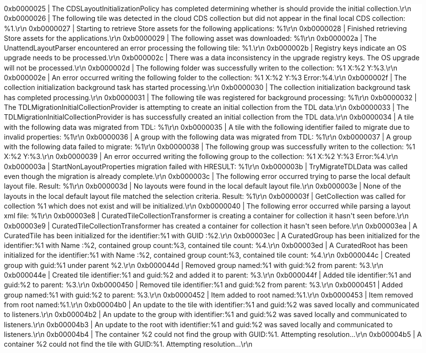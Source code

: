 0xb0000025 | The CDSLayoutInitializationPolicy has completed determining whether is should provide the initial collection.\r\n
0xb0000026 | The following tile was detected in the cloud CDS collection but did not appear in the final local CDS collection: %1.\r\n
0xb0000027 | Starting to retrieve Store assets for the following applications: %1\r\n
0xb0000028 | Finished retrieving Store assets for the applications.\r\n
0xb0000029 | The following asset was downloaded: %1\r\n
0xb000002a | The UnattendLayoutParser encountered an error processing the following tile: %1.\r\n
0xb000002b | Registry keys indicate an OS upgrade needs to be processed.\r\n
0xb000002c | There was a data inconsistency in the upgrade registry keys.  The OS upgrade will not be processed.\r\n
0xb000002d | The following folder was successfully writen to the collection: %1 X:%2 Y:%3.\r\n
0xb000002e | An error occurred writing the following folder to the collection: %1 X:%2 Y:%3 Error:%4.\r\n
0xb000002f | The collection initialization background task has started processing.\r\n
0xb0000030 | The collection initialization background task has completed processing.\r\n
0xb0000031 | The following tile was registered for background processing: %1\r\n
0xb0000032 | The TDLMigrationInitialCollectionProvider is attempting to create an initial collection from the TDL data.\r\n
0xb0000033 | The TDLMigrationInitialCollectionProvider is has successfully created an initial collection from the TDL data.\r\n
0xb0000034 | A tile with the following data was migrated from TDL: %1\r\n
0xb0000035 | A tile with the following identifier failed to migrate due to invalid properties: %1\r\n
0xb0000036 | A group with the following data was migrated from TDL: %1\r\n
0xb0000037 | A group with the following data failed to migrate: %1\r\n
0xb0000038 | The following group was successfully writen to the collection: %1 X:%2 Y:%3.\r\n
0xb0000039 | An error occurred writing the following group to the collection: %1 X:%2 Y:%3 Error:%4.\r\n
0xb000003a | StartNonLayoutProperties migration failed with HRESULT: %1\r\n
0xb000003b | TryMigrateTDLData was called even though the migration is already complete.\r\n
0xb000003c | The following error occurred trying to parse the local default layout file.  Result: %1\r\n
0xb000003d | No layouts were found in the local default layout file.\r\n
0xb000003e | None of the layouts in the local default layout file matched the selection criteria.  Result: %1\r\n
0xb000003f | GetCollection was called for collection %1 which does not exist and will be initialized.\r\n
0xb0000040 | The following error occurred while parsing a layout xml file: %1\r\n
0xb00003e8 | CuratedTileCollectionTransformer is creating a container for collection it hasn't seen before.\r\n
0xb00003e9 | CuratedTileCollectionTransformer has created a container for collection it hasn't seen before.\r\n
0xb00003ea | A CuratedTile has been initialized for the identifier:%1 with GUID :%2.\r\n
0xb00003ec | A CuratedGroup has been initialized for the identifier:%1 with Name :%2, contained group count:%3, contained tile count: %4.\r\n
0xb00003ed | A CuratedRoot has been initialized for the identifier:%1 with Name :%2, contained group count:%3, contained tile count: %4.\r\n
0xb000044c | Created group with guid:%1 under parent %2.\r\n
0xb000044d | Removed group named:%1 with guid:%2 from parent: %3.\r\n
0xb000044e | Created tile identifier:%1 and guid:%2 and added it to parent: %3.\r\n
0xb000044f | Added tile identifier:%1 and guid:%2 to parent: %3.\r\n
0xb0000450 | Removed tile identifier:%1 and guid:%2 from parent: %3.\r\n
0xb0000451 | Added group named:%1 with guid:%2 to parent: %3.\r\n
0xb0000452 | Item added to root named:%1.\r\n
0xb0000453 | Item removed from root named:%1.\r\n
0xb00004b0 | An update to the tile with identifier:%1 and guid:%2 was saved locally and communicated to listeners.\r\n
0xb00004b2 | An update to the group with identifier:%1 and guid:%2 was saved locally and communicated to listeners.\r\n
0xb00004b3 | An update to the root with identifier:%1 and guid:%2 was saved locally and communicated to listeners.\r\n
0xb00004b4 | The container %2 could not find the group with GUID:%1.  Attempting resolution...\r\n
0xb00004b5 | A container %2 could not find the tile with GUID:%1.  Attempting resolution...\r\n
